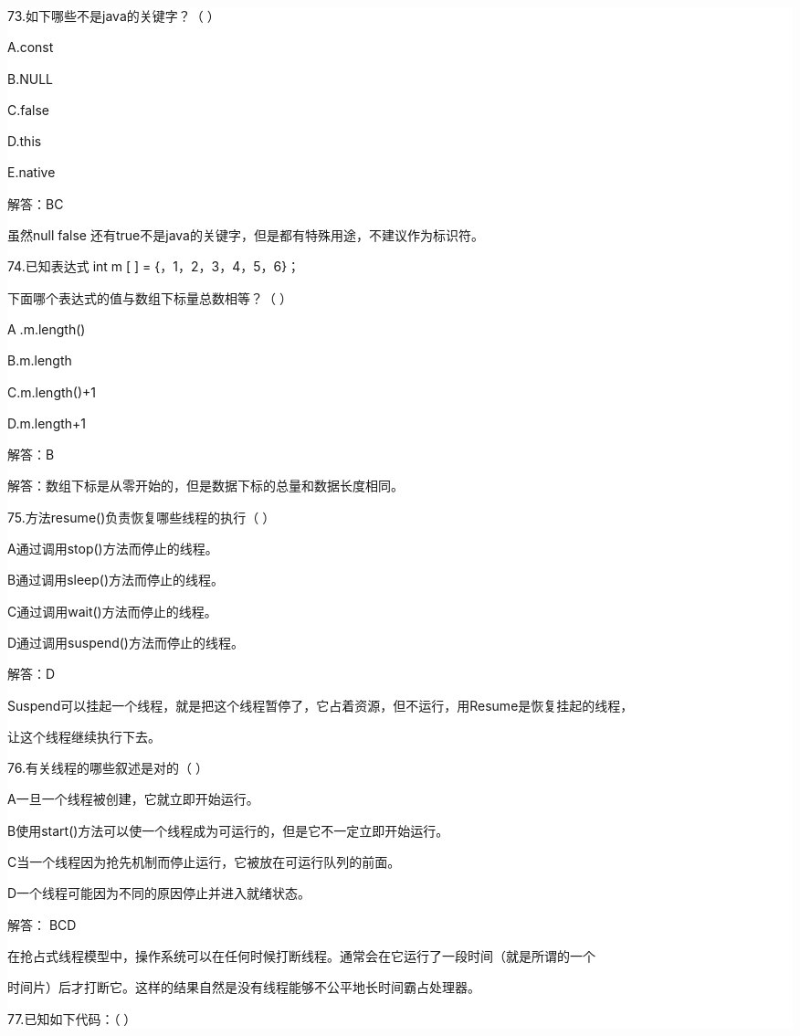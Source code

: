 73.如下哪些不是java的关键字？（ ）

A.const

B.NULL

C.false

D.this

E.native

解答：BC

虽然null false 还有true不是java的关键字，但是都有特殊用途，不建议作为标识符。

74.已知表达式 int m [ ] = {，1，2，3，4，5，6}；

下面哪个表达式的值与数组下标量总数相等？（ ）

A .m.length()

B.m.length

C.m.length()+1

D.m.length+1

解答：B

解答：数组下标是从零开始的，但是数据下标的总量和数据长度相同。

75.方法resume()负责恢复哪些线程的执行（ ）

A通过调用stop()方法而停止的线程。

B通过调用sleep()方法而停止的线程。

C通过调用wait()方法而停止的线程。

D通过调用suspend()方法而停止的线程。

解答：D

Suspend可以挂起一个线程，就是把这个线程暂停了，它占着资源，但不运行，用Resume是恢复挂起的线程，

让这个线程继续执行下去。

76.有关线程的哪些叙述是对的（ ）

A一旦一个线程被创建，它就立即开始运行。

B使用start()方法可以使一个线程成为可运行的，但是它不一定立即开始运行。

C当一个线程因为抢先机制而停止运行，它被放在可运行队列的前面。

D一个线程可能因为不同的原因停止并进入就绪状态。

解答： BCD

在抢占式线程模型中，操作系统可以在任何时候打断线程。通常会在它运行了一段时间（就是所谓的一个

时间片）后才打断它。这样的结果自然是没有线程能够不公平地长时间霸占处理器。

77.已知如下代码：（ ）
